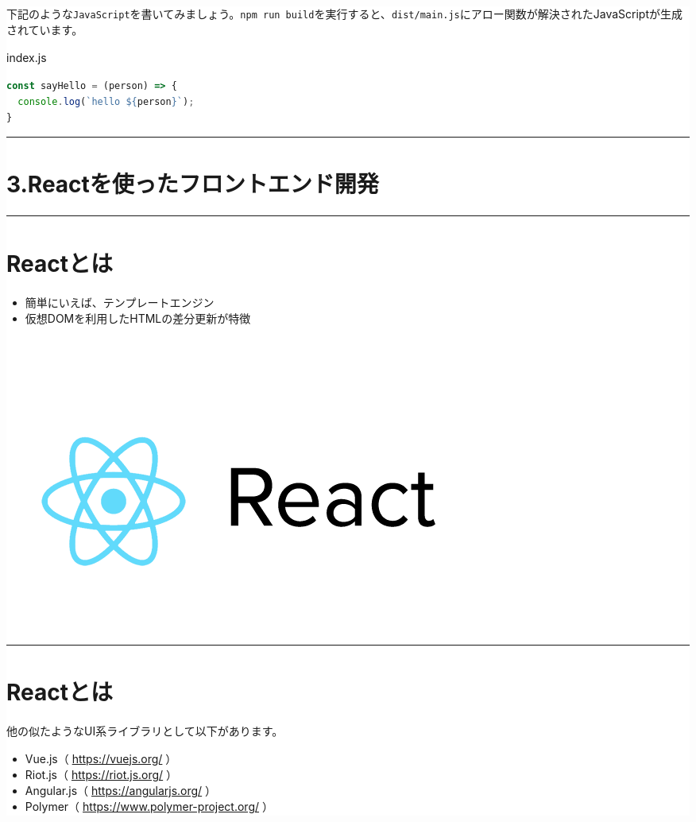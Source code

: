 下記のような`JavaScript`を書いてみましょう。`npm run build`を実行すると、`dist/main.js`にアロー関数が解決されたJavaScriptが生成されています。

index.js
```js
const sayHello = (person) => {
  console.log(`hello ${person}`);
}
```

---

# 3.Reactを使ったフロントエンド開発


---

# Reactとは

- 簡単にいえば、テンプレートエンジン
- 仮想DOMを利用したHTMLの差分更新が特徴

![](./images/react.png?)

---
# Reactとは

他の似たようなUI系ライブラリとして以下があります。

- Vue.js（ https://vuejs.org/ ）
- Riot.js（ https://riot.js.org/ ）
- Angular.js（ https://angularjs.org/ ）
- Polymer（ https://www.polymer-project.org/ ）

